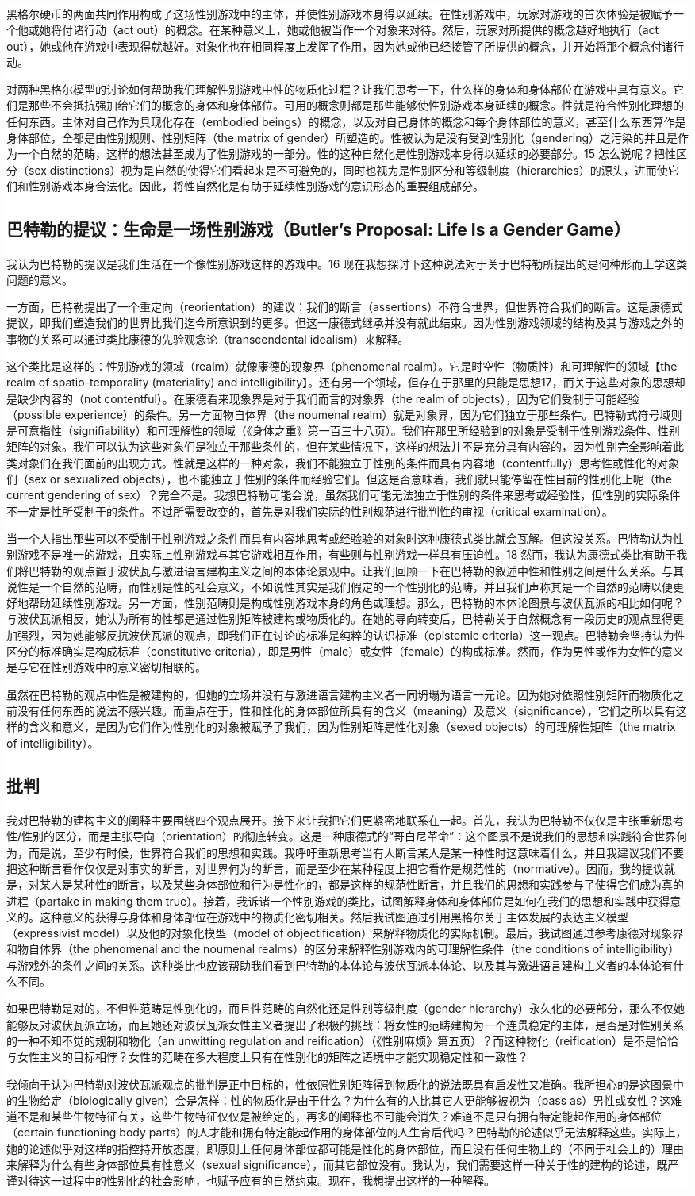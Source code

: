 黑格尔硬币的两面共同作用构成了这场性别游戏中的主体，并使性别游戏本身得以延续。在性别游戏中，玩家对游戏的首次体验是被赋予一个他或她将付诸行动（act out）的概念。在某种意义上，她或他被当作一个对象来对待。然后，玩家对所提供的概念越好地执行（act out），她或他在游戏中表现得就越好。对象化也在相同程度上发挥了作用，因为她或他已经接管了所提供的概念，并开始将那个概念付诸行动。

对两种黑格尔模型的讨论如何帮助我们理解性别游戏中性的物质化过程？让我们思考一下，什么样的身体和身体部位在游戏中具有意义。它们是那些不会抵抗强加给它们的概念的身体和身体部位。可用的概念则都是那些能够使性别游戏本身延续的概念。性就是符合性别化理想的任何东西。主体对自己作为具现化存在（embodied beings）的概念，以及对自己身体的概念和每个身体部位的意义，甚至什么东西算作是身体部位，全都是由性别规则、性别矩阵（the matrix of gender）所塑造的。性被认为是没有受到性别化（gendering）之污染的并且是作为一个自然的范畴，这样的想法甚至成为了性别游戏的一部分。性的这种自然化是性别游戏本身得以延续的必要部分。15 怎么说呢？把性区分（sex distinctions）视为是自然的使得它们看起来是不可避免的，同时也视为是性别区分和等级制度（hierarchies）的源头，进而使它们和性别游戏本身合法化。因此，将性自然化是有助于延续性别游戏的意识形态的重要组成部分。

## 巴特勒的提议：生命是一场性别游戏（Butler’s Proposal: Life Is a Gender Game）

我认为巴特勒的提议是我们生活在一个像性别游戏这样的游戏中。16 现在我想探讨下这种说法对于关于巴特勒所提出的是何种形而上学这类问题的意义。

一方面，巴特勒提出了一个重定向（reorientation）的建议：我们的断言（assertions）不符合世界，但世界符合我们的断言。这是康德式提议，即我们塑造我们的世界比我们迄今所意识到的更多。但这一康德式继承并没有就此结束。因为性别游戏领域的结构及其与游戏之外的事物的关系可以通过类比康德的先验观念论（transcendental idealism）来解释。

这个类比是这样的：性别游戏的领域（realm）就像康德的现象界（phenomenal realm）。它是时空性（物质性）和可理解性的领域【the realm of spatio-temporality (materiality) and intelligibility】。还有另一个领域，但存在于那里的只能是思想17，而关于这些对象的思想却是缺少内容的（not contentful）。在康德看来现象界是对于我们而言的对象界（the realm of objects），因为它们受制于可能经验（possible experience）的条件。另一方面物自体界（the noumenal realm）就是对象界，因为它们独立于那些条件。巴特勒式符号域则是可意指性（signiﬁability）和可理解性的领域（《身体之重》第一百三十八页）。我们在那里所经验到的对象是受制于性别游戏条件、性别矩阵的对象。我们可以认为这些对象们是独立于那些条件的，但在某些情况下，这样的想法并不是充分具有内容的，因为性别完全影响着此类对象们在我们面前的出现方式。性就是这样的一种对象，我们不能独立于性别的条件而具有内容地（contentfully）思考性或性化的对象们（sex or sexualized objects），也不能独立于性别的条件而经验它们。但这是否意味着，我们就只能停留在性目前的性别化上呢（the current gendering of sex）？完全不是。我想巴特勒可能会说，虽然我们可能无法独立于性别的条件来思考或经验性，但性别的实际条件不一定是性所受制于的条件。不过所需要改变的，首先是对我们实际的性别规范进行批判性的审视（critical examination）。

当一个人指出那些可以不受制于性别游戏之条件而具有内容地思考或经验验的对象时这种康德式类比就会瓦解。但这没关系。巴特勒认为性别游戏不是唯一的游戏，且实际上性别游戏与其它游戏相互作用，有些则与性别游戏一样具有压迫性。18 然而，我认为康德式类比有助于我们将巴特勒的观点置于波伏瓦与激进语言建构主义之间的本体论景观中。让我们回顾一下在巴特勒的叙述中性和性别之间是什么关系。与其说性是一个自然的范畴，而性别是性的社会意义，不如说性其实是我们假定的一个性别化的范畴，并且我们声称其是一个自然的范畴以便更好地帮助延续性别游戏。另一方面，性别范畴则是构成性别游戏本身的角色或理想。那么，巴特勒的本体论图景与波伏瓦派的相比如何呢？与波伏瓦派相反，她认为所有的性都是通过性别矩阵被建构或物质化的。在她的导向转变后，巴特勒关于自然概念有一段历史的观点显得更加强烈，因为她能够反抗波伏瓦派的观点，即我们正在讨论的标准是纯粹的认识标准（epistemic criteria）这一观点。巴特勒会坚持认为性区分的标准确实是构成标准（constitutive criteria），即是男性（male）或女性（female）的构成标准。然而，作为男性或作为女性的意义是与它在性别游戏中的意义密切相联的。

虽然在巴特勒的观点中性是被建构的，但她的立场并没有与激进语言建构主义者一同坍塌为语言一元论。因为她对依照性别矩阵而物质化之前没有任何东西的说法不感兴趣。而重点在于，性和性化的身体部位所具有的含义（meaning）及意义（signiﬁcance），它们之所以具有这样的含义和意义，是因为它们作为性别化的对象被赋予了我们，因为性别矩阵是性化对象（sexed objects）的可理解性矩阵（the matrix of intelligibility）。

## 批判

我对巴特勒的建构主义的阐释主要围绕四个观点展开。接下来让我把它们更紧密地联系在一起。首先，我认为巴特勒不仅仅是主张重新思考性/性别的区分，而是主张导向（orientation）的彻底转变。这是一种康德式的“哥白尼革命”：这个图景不是说我们的思想和实践符合世界何为，而是说，至少有时候，世界符合我们的思想和实践。我呼吁重新思考当有人断言某人是某一种性时这意味着什么，并且我建议我们不要把这种断言看作仅仅是对事实的断言，对世界何为的断言，而是至少在某种程度上把它看作是规范性的（normative）。因而，我的提议就是，对某人是某种性的断言，以及某些身体部位和行为是性化的，都是这样的规范性断言，并且我们的思想和实践参与了使得它们成为真的进程（partake in making them true）。接着，我诉诸一个性别游戏的类比，试图解释身体和身体部位是如何在我们的思想和实践中获得意义的。这种意义的获得与身体和身体部位在游戏中的物质化密切相关。然后我试图通过引用黑格尔关于主体发展的表达主义模型（expressivist model）以及他的对象化模型（model of objectiﬁcation）来解释物质化的实际机制。最后，我试图通过参考康德对现象界和物自体界（the phenomenal and the noumenal realms）的区分来解释性别游戏内的可理解性条件（the conditions of intelligibility）与游戏外的条件之间的关系。这种类比也应该帮助我们看到巴特勒的本体论与波伏瓦派本体论、以及其与激进语言建构主义者的本体论有什么不同。

如果巴特勒是对的，不但性范畴是性别化的，而且性范畴的自然化还是性别等级制度（gender hierarchy）永久化的必要部分，那么不仅她能够反对波伏瓦派立场，而且她还对波伏瓦派女性主义者提出了积极的挑战：将女性的范畴建构为一个连贯稳定的主体，是否是对性别关系的一种不知不觉的规制和物化（an unwitting regulation and reification）（《性别麻烦》第五页）？而这种物化（reification）是不是恰恰与女性主义的目标相悖？女性的范畴在多大程度上只有在性别化的矩阵之语境中才能实现稳定性和一致性？

我倾向于认为巴特勒对波伏瓦派观点的批判是正中目标的，性依照性别矩阵得到物质化的说法既具有启发性又准确。我所担心的是这图景中的生物给定（biologically given）会是怎样：性的物质化是由于什么？为什么有的人比其它人更能够被视为（pass as）男性或女性？这难道不是和某些生物特征有关，这些生物特征仅仅是被给定的，再多的阐释也不可能会消失？难道不是只有拥有特定能起作用的身体部位（certain functioning body parts）的人才能和拥有特定能起作用的身体部位的人生育后代吗？巴特勒的论述似乎无法解释这些。实际上，她的论述似乎对这样的指控持开放态度，即原则上任何身体部位都可能是性化的身体部位，而且没有任何生物上的（不同于社会上的）理由来解释为什么有些身体部位具有性意义（sexual signiﬁcance），而其它部位没有。我认为，我们需要这样一种关于性的建构的论述，既严谨对待这一过程中的性别化的社会影响，也赋予应有的自然约束。现在，我想提出这样的一种解释。
